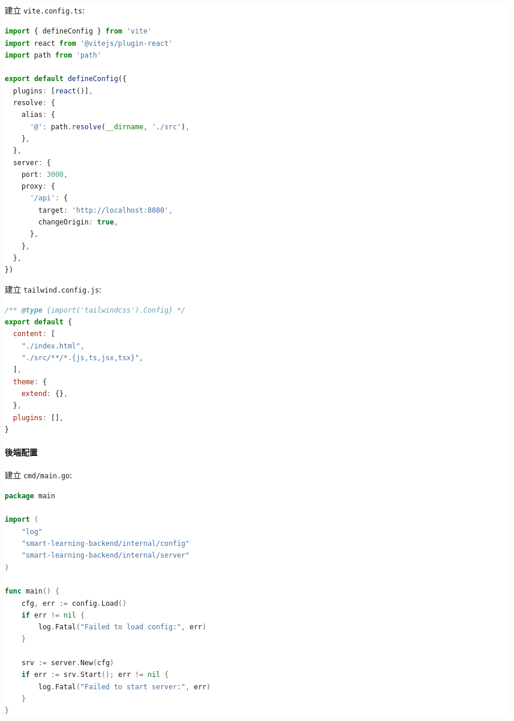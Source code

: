 建立 `vite.config.ts`:
```typescript
import { defineConfig } from 'vite'
import react from '@vitejs/plugin-react'
import path from 'path'

export default defineConfig({
  plugins: [react()],
  resolve: {
    alias: {
      '@': path.resolve(__dirname, './src'),
    },
  },
  server: {
    port: 3000,
    proxy: {
      '/api': {
        target: 'http://localhost:8080',
        changeOrigin: true,
      },
    },
  },
})
```

建立 `tailwind.config.js`:
```javascript
/** @type {import('tailwindcss').Config} */
export default {
  content: [
    "./index.html",
    "./src/**/*.{js,ts,jsx,tsx}",
  ],
  theme: {
    extend: {},
  },
  plugins: [],
}
```

#### 後端配置

建立 `cmd/main.go`:
```go
package main

import (
    "log"
    "smart-learning-backend/internal/config"
    "smart-learning-backend/internal/server"
)

func main() {
    cfg, err := config.Load()
    if err != nil {
        log.Fatal("Failed to load config:", err)
    }

    srv := server.New(cfg)
    if err := srv.Start(); err != nil {
        log.Fatal("Failed to start server:", err)
    }
}
```
